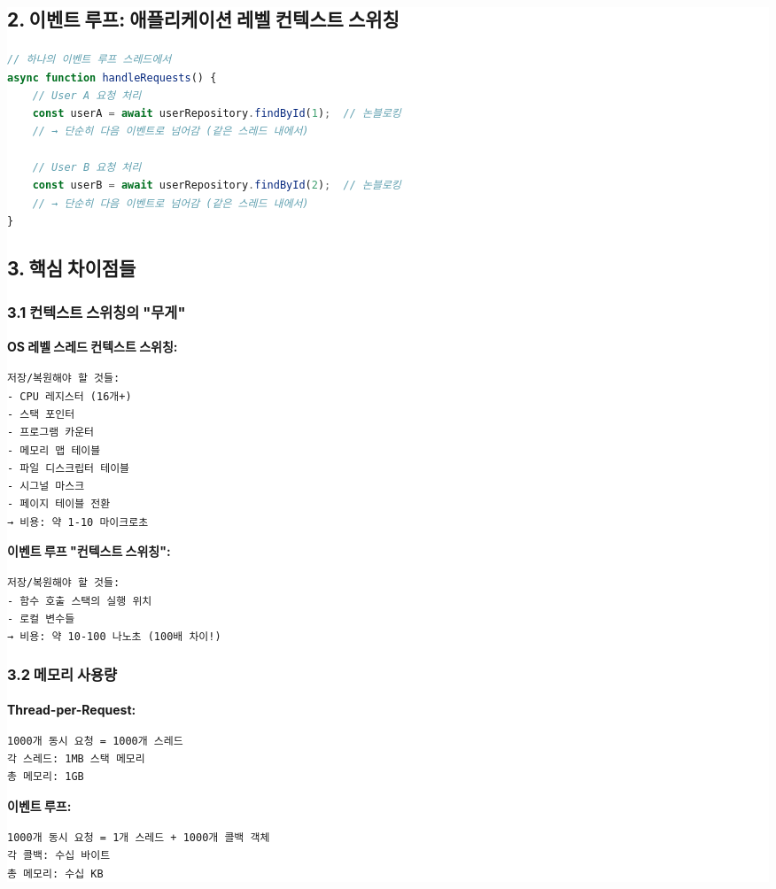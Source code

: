 ## 2. 이벤트 루프: 애플리케이션 레벨 컨텍스트 스위칭
```javascript
// 하나의 이벤트 루프 스레드에서
async function handleRequests() {
    // User A 요청 처리
    const userA = await userRepository.findById(1);  // 논블로킹
    // → 단순히 다음 이벤트로 넘어감 (같은 스레드 내에서)
    
    // User B 요청 처리  
    const userB = await userRepository.findById(2);  // 논블로킹
    // → 단순히 다음 이벤트로 넘어감 (같은 스레드 내에서)
}
```

## 3. 핵심 차이점들
### 3.1 컨텍스트 스위칭의 "무게"
**OS 레벨 스레드 컨텍스트 스위칭:**
```
저장/복원해야 할 것들:
- CPU 레지스터 (16개+)
- 스택 포인터
- 프로그램 카운터
- 메모리 맵 테이블
- 파일 디스크립터 테이블
- 시그널 마스크
- 페이지 테이블 전환
→ 비용: 약 1-10 마이크로초
```

**이벤트 루프 "컨텍스트 스위칭":**
```
저장/복원해야 할 것들:
- 함수 호출 스택의 실행 위치
- 로컬 변수들
→ 비용: 약 10-100 나노초 (100배 차이!)
```

### 3.2 메모리 사용량
**Thread-per-Request:**
```
1000개 동시 요청 = 1000개 스레드
각 스레드: 1MB 스택 메모리
총 메모리: 1GB
```

**이벤트 루프:**
```
1000개 동시 요청 = 1개 스레드 + 1000개 콜백 객체
각 콜백: 수십 바이트
총 메모리: 수십 KB
```
